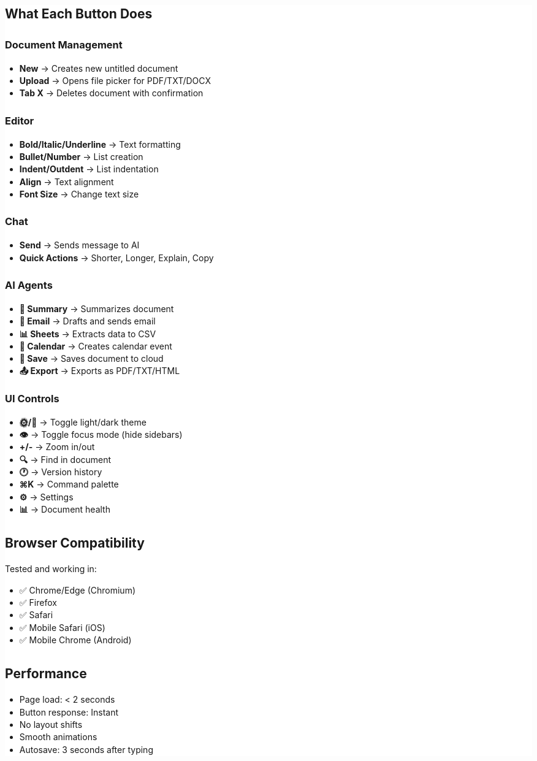 ## What Each Button Does

### Document Management
- **New** → Creates new untitled document
- **Upload** → Opens file picker for PDF/TXT/DOCX
- **Tab X** → Deletes document with confirmation

### Editor
- **Bold/Italic/Underline** → Text formatting
- **Bullet/Number** → List creation
- **Indent/Outdent** → List indentation
- **Align** → Text alignment
- **Font Size** → Change text size

### Chat
- **Send** → Sends message to AI
- **Quick Actions** → Shorter, Longer, Explain, Copy

### AI Agents
- **📝 Summary** → Summarizes document
- **📧 Email** → Drafts and sends email
- **📊 Sheets** → Extracts data to CSV
- **📅 Calendar** → Creates calendar event
- **💾 Save** → Saves document to cloud
- **📤 Export** → Exports as PDF/TXT/HTML

### UI Controls
- **🌞/🌙** → Toggle light/dark theme
- **👁️** → Toggle focus mode (hide sidebars)
- **+/-** → Zoom in/out
- **🔍** → Find in document
- **🕐** → Version history
- **⌘K** → Command palette
- **⚙️** → Settings
- **📊** → Document health

## Browser Compatibility

Tested and working in:
- ✅ Chrome/Edge (Chromium)
- ✅ Firefox
- ✅ Safari
- ✅ Mobile Safari (iOS)
- ✅ Mobile Chrome (Android)

## Performance

- Page load: < 2 seconds
- Button response: Instant
- No layout shifts
- Smooth animations
- Autosave: 3 seconds after typing
